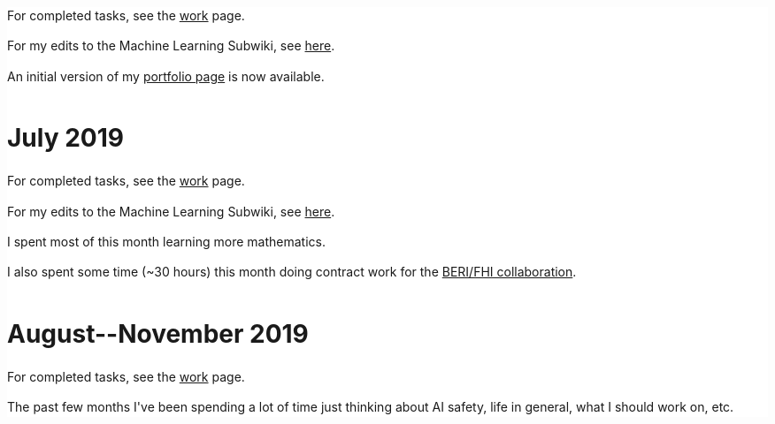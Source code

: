 For completed tasks, see the [work]() page.

For my edits to the Machine Learning Subwiki, see [here](https://machinelearning.subwiki.org/w/index.php?limit=140&title=Special%3AContributions&contribs=user&target=IssaRice&namespace=&tagfilter=&year=2019&month=6).

An initial version of my [portfolio page](https://issarice.com/portfolio) is now available.

# July 2019

For completed tasks, see the [work]() page.

For my edits to the Machine Learning Subwiki, see [here](https://machinelearning.subwiki.org/w/index.php?limit=160&title=Special%3AContributions&contribs=user&target=IssaRice&namespace=&tagfilter=&year=2019&month=7).

I spent most of this month learning more mathematics.

I also spent some time (~30 hours) this month doing contract work for the [BERI/FHI collaboration](http://existence.org/collaborations/).

# August--November 2019

For completed tasks, see the [work]() page.

The past few months I've been spending a lot of time just thinking about AI
safety, life in general, what I should work on, etc.
